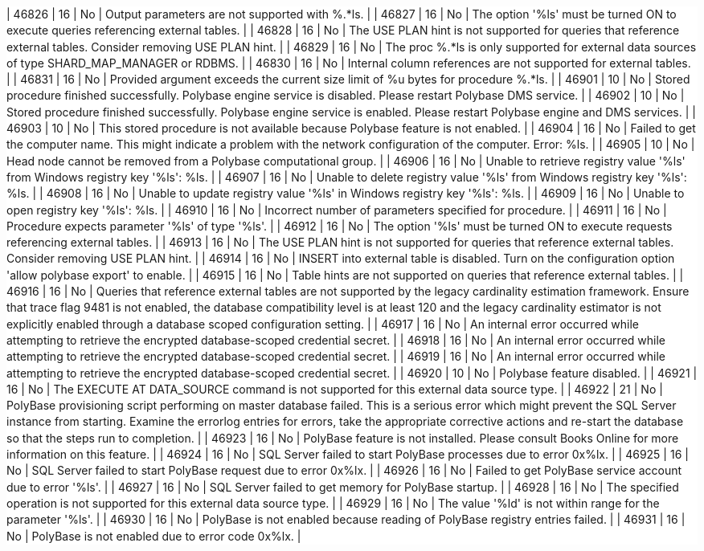 | 46826 | 16 | No | Output parameters are not supported with %.\*ls. |
| 46827 | 16 | No | The option '%ls' must be turned ON to execute queries referencing external tables. |
| 46828 | 16 | No | The USE PLAN hint is not supported for queries that reference external tables. Consider removing USE PLAN hint. |
| 46829 | 16 | No | The proc %.\*ls is only supported for external data sources of type SHARD_MAP_MANAGER or RDBMS. |
| 46830 | 16 | No | Internal column references are not supported for external tables. |
| 46831 | 16 | No | Provided argument exceeds the current size limit of %u bytes for procedure %.\*ls. |
| 46901 | 10 | No | Stored procedure finished successfully. Polybase engine service is disabled. Please restart Polybase DMS service. |
| 46902 | 10 | No | Stored procedure finished successfully. Polybase engine service is enabled. Please restart Polybase engine and DMS services. |
| 46903 | 10 | No | This stored procedure is not available because Polybase feature is not enabled. |
| 46904 | 16 | No | Failed to get the computer name. This might indicate a problem with the network configuration of the computer. Error: %ls. |
| 46905 | 10 | No | Head node cannot be removed from a Polybase computational group. |
| 46906 | 16 | No | Unable to retrieve registry value '%ls' from Windows registry key '%ls': %ls. |
| 46907 | 16 | No | Unable to delete registry value '%ls' from Windows registry key '%ls': %ls. |
| 46908 | 16 | No | Unable to update registry value '%ls' in Windows registry key '%ls': %ls. |
| 46909 | 16 | No | Unable to open registry key '%ls': %ls. |
| 46910 | 16 | No | Incorrect number of parameters specified for procedure. |
| 46911 | 16 | No | Procedure expects parameter '%ls' of type '%ls'. |
| 46912 | 16 | No | The option '%ls' must be turned ON to execute requests referencing external tables. |
| 46913 | 16 | No | The USE PLAN hint is not supported for queries that reference external tables. Consider removing USE PLAN hint. |
| 46914 | 16 | No | INSERT into external table is disabled. Turn on the configuration option 'allow polybase export' to enable. |
| 46915 | 16 | No | Table hints are not supported on queries that reference external tables. |
| 46916 | 16 | No | Queries that reference external tables are not supported by the legacy cardinality estimation framework. Ensure that trace flag 9481 is not enabled, the database compatibility level is at least 120 and the legacy cardinality estimator is not explicitly enabled through a database scoped configuration setting. |
| 46917 | 16 | No | An internal error occurred while attempting to retrieve the encrypted database-scoped credential secret. |
| 46918 | 16 | No | An internal error occurred while attempting to retrieve the encrypted database-scoped credential secret. |
| 46919 | 16 | No | An internal error occurred while attempting to retrieve the encrypted database-scoped credential secret. |
| 46920 | 10 | No | Polybase feature disabled. |
| 46921 | 16 | No | The EXECUTE AT DATA_SOURCE command is not supported for this external data source type. |
| 46922 | 21 | No | PolyBase provisioning script performing on master database failed. This is a serious error which might prevent the SQL Server instance from starting. Examine the errorlog entries for errors, take the appropriate corrective actions and re-start the database so that the steps run to completion. |
| 46923 | 16 | No | PolyBase feature is not installed. Please consult Books Online for more information on this feature. |
| 46924 | 16 | No | SQL Server failed to start PolyBase processes due to error 0x%lx. |
| 46925 | 16 | No | SQL Server failed to start PolyBase request due to error 0x%lx. |
| 46926 | 16 | No | Failed to get PolyBase service account due to error '%ls'. |
| 46927 | 16 | No | SQL Server failed to get memory for PolyBase startup. |
| 46928 | 16 | No | The specified operation is not supported for this external data source type. |
| 46929 | 16 | No | The value '%ld' is not within range for the parameter '%ls'. |
| 46930 | 16 | No | PolyBase is not enabled because reading of PolyBase registry entries failed. |
| 46931 | 16 | No | PolyBase is not enabled due to error code 0x%lx. |